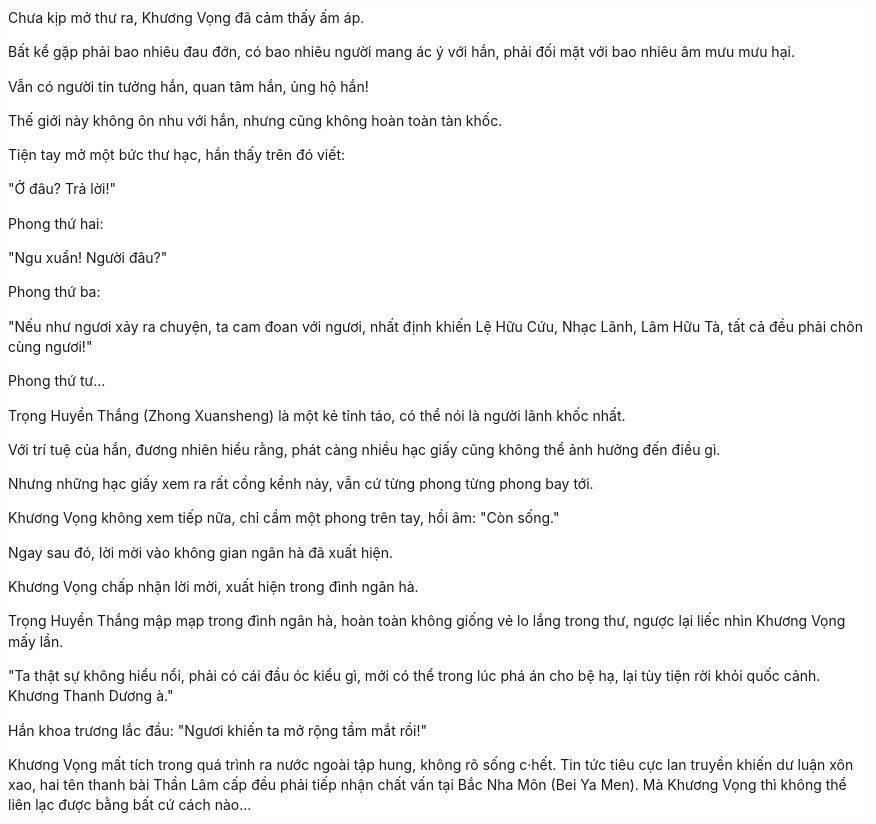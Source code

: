 Chưa kịp mở thư ra, Khương Vọng đã cảm thấy ấm áp.

  
Bất kể gặp phải bao nhiêu đau đớn, có bao nhiêu người mang ác ý với hắn, phải đối mặt với bao nhiêu âm mưu mưu hại.

  
Vẫn có người tin tưởng hắn, quan tâm hắn, ủng hộ hắn!

  
Thế giới này không ôn nhu với hắn, nhưng cũng không hoàn toàn tàn khốc.

  
Tiện tay mở một bức thư hạc, hắn thấy trên đó viết:

  
"Ở đâu? Trả lời!"

  
Phong thứ hai:

  
"Ngu xuẩn! Người đâu?"

  
Phong thứ ba:

  
"Nếu như ngươi xảy ra chuyện, ta cam đoan với ngươi, nhất định khiến Lệ Hữu Cứu, Nhạc Lãnh, Lâm Hữu Tà, tất cả đều phải chôn cùng ngươi!"

  
Phong thứ tư...

  
Trọng Huyền Thắng (Zhong Xuansheng) là một kẻ tỉnh táo, có thể nói là người lãnh khốc nhất.

  
Với trí tuệ của hắn, đương nhiên hiểu rằng, phát càng nhiều hạc giấy cũng không thể ảnh hưởng đến điều gì.

  
Nhưng những hạc giấy xem ra rất cồng kềnh này, vẫn cứ từng phong từng phong bay tới.

  
Khương Vọng không xem tiếp nữa, chỉ cầm một phong trên tay, hồi âm: "Còn sống."

  
Ngay sau đó, lời mời vào không gian ngân hà đã xuất hiện.

  
Khương Vọng chấp nhận lời mời, xuất hiện trong đình ngân hà.

  
Trọng Huyền Thắng mập mạp trong đình ngân hà, hoàn toàn không giống vẻ lo lắng trong thư, ngược lại liếc nhìn Khương Vọng mấy lần.

  
"Ta thật sự không hiểu nổi, phải có cái đầu óc kiểu gì, mới có thể trong lúc phá án cho bệ hạ, lại tùy tiện rời khỏi quốc cảnh. Khương Thanh Dương à."

  
Hắn khoa trương lắc đầu: "Ngươi khiến ta mở rộng tầm mắt rồi!"

  
Khương Vọng mất tích trong quá trình ra nước ngoài tập hung, không rõ sống c·hết. Tin tức tiêu cực lan truyền khiến dư luận xôn xao, hai tên thanh bài Thần Lâm cấp đều phải tiếp nhận chất vấn tại Bắc Nha Môn (Bei Ya Men). Mà Khương Vọng thì không thể liên lạc được bằng bất cứ cách nào...

  